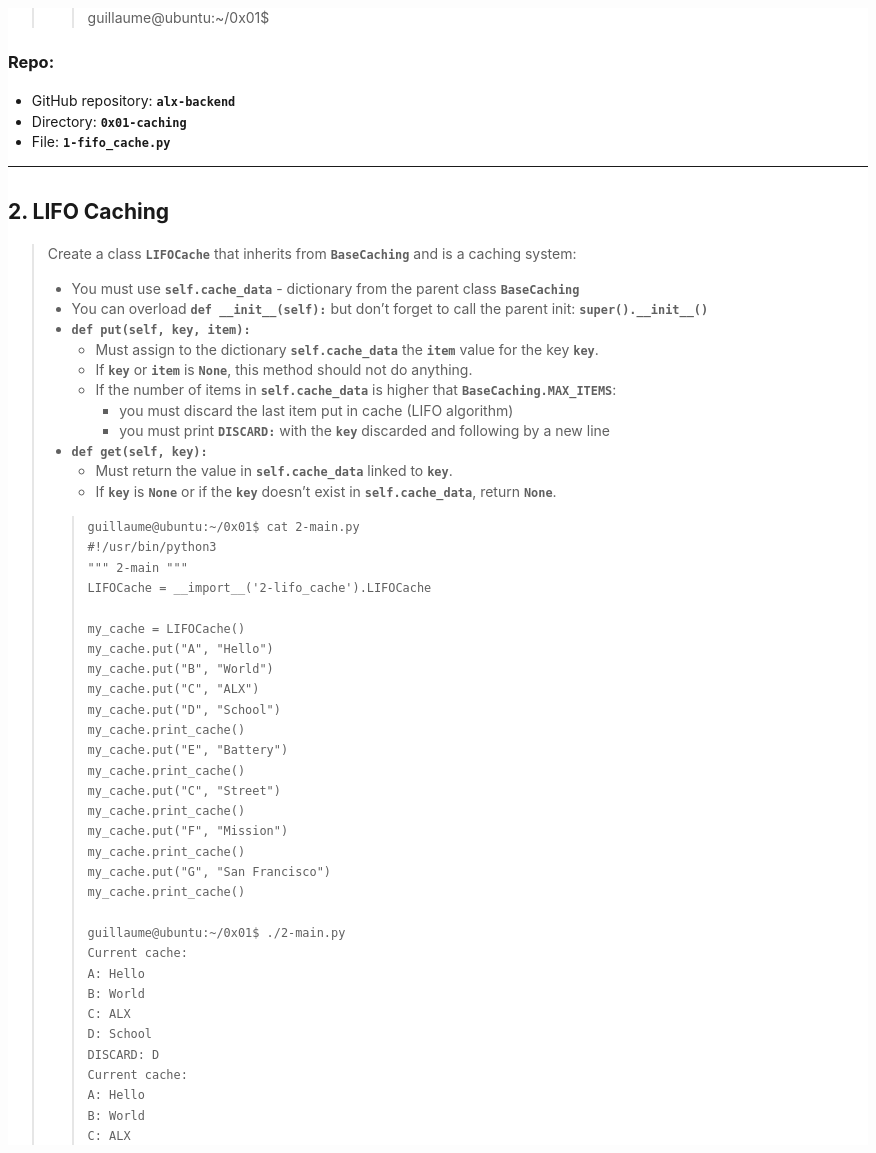 >> guillaume@ubuntu:~/0x01$ 
>> ```

### **Repo:**

-   GitHub repository: **`alx-backend`**
-   Directory: **`0x01-caching`**
-   File: **`1-fifo_cache.py`**

---

## 2\. LIFO Caching
> Create a class **`LIFOCache`** that inherits from **`BaseCaching`** and is a caching system:
> 
> -   You must use **`self.cache_data`** - dictionary from the parent class **`BaseCaching`**
> -   You can overload **`def __init__(self):`** but don’t forget to call the parent init: **`super().__init__()`**
> -   **`def put(self, key, item):`**
>     -   Must assign to the dictionary **`self.cache_data`** the **`item`** value for the key **`key`**.
>     -   If **`key`** or **`item`** is **`None`**, this method should not do anything.
>     -   If the number of items in **`self.cache_data`** is higher that **`BaseCaching.MAX_ITEMS`**:
>         -   you must discard the last item put in cache (LIFO algorithm)
>         -   you must print **`DISCARD:`** with the **`key`** discarded and following by a new line
> -   **`def get(self, key):`**
>     -   Must return the value in **`self.cache_data`** linked to **`key`**.
>     -   If **`key`** is **`None`** or if the **`key`** doesn’t exist in **`self.cache_data`**, return **`None`**.
> 
>> ```
>> guillaume@ubuntu:~/0x01$ cat 2-main.py
>> #!/usr/bin/python3
>> """ 2-main """
>> LIFOCache = __import__('2-lifo_cache').LIFOCache
>> 
>> my_cache = LIFOCache()
>> my_cache.put("A", "Hello")
>> my_cache.put("B", "World")
>> my_cache.put("C", "ALX")
>> my_cache.put("D", "School")
>> my_cache.print_cache()
>> my_cache.put("E", "Battery")
>> my_cache.print_cache()
>> my_cache.put("C", "Street")
>> my_cache.print_cache()
>> my_cache.put("F", "Mission")
>> my_cache.print_cache()
>> my_cache.put("G", "San Francisco")
>> my_cache.print_cache()
>> 
>> guillaume@ubuntu:~/0x01$ ./2-main.py
>> Current cache:
>> A: Hello
>> B: World
>> C: ALX
>> D: School
>> DISCARD: D
>> Current cache:
>> A: Hello
>> B: World
>> C: ALX